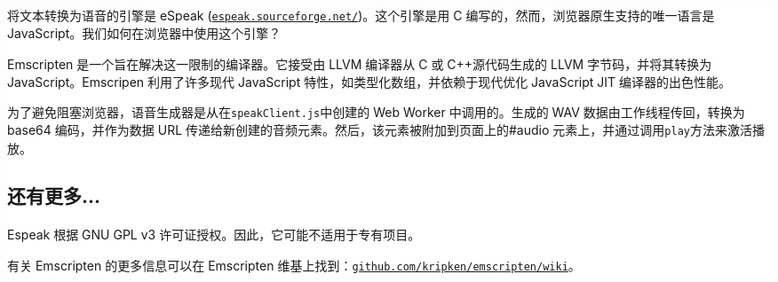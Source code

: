 将文本转换为语音的引擎是 eSpeak ([`espeak.sourceforge.net/`](http://espeak.sourceforge.net/))。这个引擎是用 C 编写的，然而，浏览器原生支持的唯一语言是 JavaScript。我们如何在浏览器中使用这个引擎？

Emscripten 是一个旨在解决这一限制的编译器。它接受由 LLVM 编译器从 C 或 C++源代码生成的 LLVM 字节码，并将其转换为 JavaScript。Emscripen 利用了许多现代 JavaScript 特性，如类型化数组，并依赖于现代优化 JavaScript JIT 编译器的出色性能。

为了避免阻塞浏览器，语音生成器是从在`speakClient.js`中创建的 Web Worker 中调用的。生成的 WAV 数据由工作线程传回，转换为 base64 编码，并作为数据 URL 传递给新创建的音频元素。然后，该元素被附加到页面上的#audio 元素上，并通过调用`play`方法来激活播放。

## 还有更多...

Espeak 根据 GNU GPL v3 许可证授权。因此，它可能不适用于专有项目。

有关 Emscripten 的更多信息可以在 Emscripten 维基上找到：[`github.com/kripken/emscripten/wiki`](https://github.com/kripken/emscripten/wiki)。
